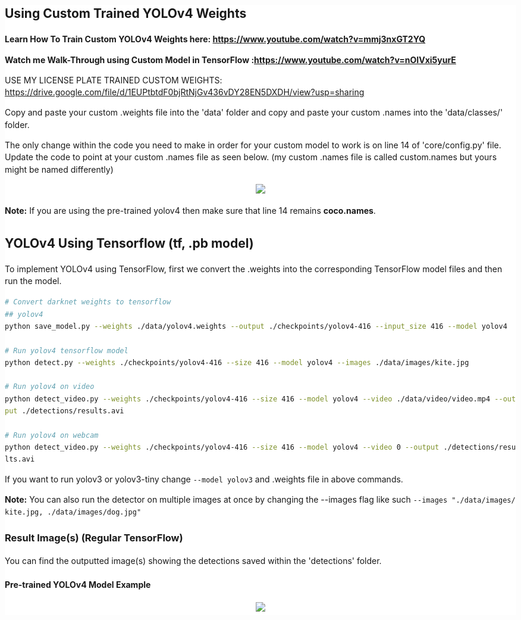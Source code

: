 ## Using Custom Trained YOLOv4 Weights
<strong>Learn How To Train Custom YOLOv4 Weights here: https://www.youtube.com/watch?v=mmj3nxGT2YQ </strong>

<strong>Watch me Walk-Through using Custom Model in TensorFlow :https://www.youtube.com/watch?v=nOIVxi5yurE </strong>

USE MY LICENSE PLATE TRAINED CUSTOM WEIGHTS: https://drive.google.com/file/d/1EUPtbtdF0bjRtNjGv436vDY28EN5DXDH/view?usp=sharing

Copy and paste your custom .weights file into the 'data' folder and copy and paste your custom .names into the 'data/classes/' folder.

The only change within the code you need to make in order for your custom model to work is on line 14 of 'core/config.py' file.
Update the code to point at your custom .names file as seen below. (my custom .names file is called custom.names but yours might be named differently)
<p align="center"><img src="data/helpers/custom_config.png" width="640"\></p>

<strong>Note:</strong> If you are using the pre-trained yolov4 then make sure that line 14 remains <strong>coco.names</strong>.

## YOLOv4 Using Tensorflow (tf, .pb model)
To implement YOLOv4 using TensorFlow, first we convert the .weights into the corresponding TensorFlow model files and then run the model.
```bash
# Convert darknet weights to tensorflow
## yolov4
python save_model.py --weights ./data/yolov4.weights --output ./checkpoints/yolov4-416 --input_size 416 --model yolov4 

# Run yolov4 tensorflow model
python detect.py --weights ./checkpoints/yolov4-416 --size 416 --model yolov4 --images ./data/images/kite.jpg

# Run yolov4 on video
python detect_video.py --weights ./checkpoints/yolov4-416 --size 416 --model yolov4 --video ./data/video/video.mp4 --output ./detections/results.avi

# Run yolov4 on webcam
python detect_video.py --weights ./checkpoints/yolov4-416 --size 416 --model yolov4 --video 0 --output ./detections/results.avi
```
If you want to run yolov3 or yolov3-tiny change ``--model yolov3`` and .weights file in above commands.

<strong>Note:</strong> You can also run the detector on multiple images at once by changing the --images flag like such ``--images "./data/images/kite.jpg, ./data/images/dog.jpg"``

### Result Image(s) (Regular TensorFlow)
You can find the outputted image(s) showing the detections saved within the 'detections' folder.
#### Pre-trained YOLOv4 Model Example
<p align="center"><img src="data/helpers/result.png" width="640"\></p>
